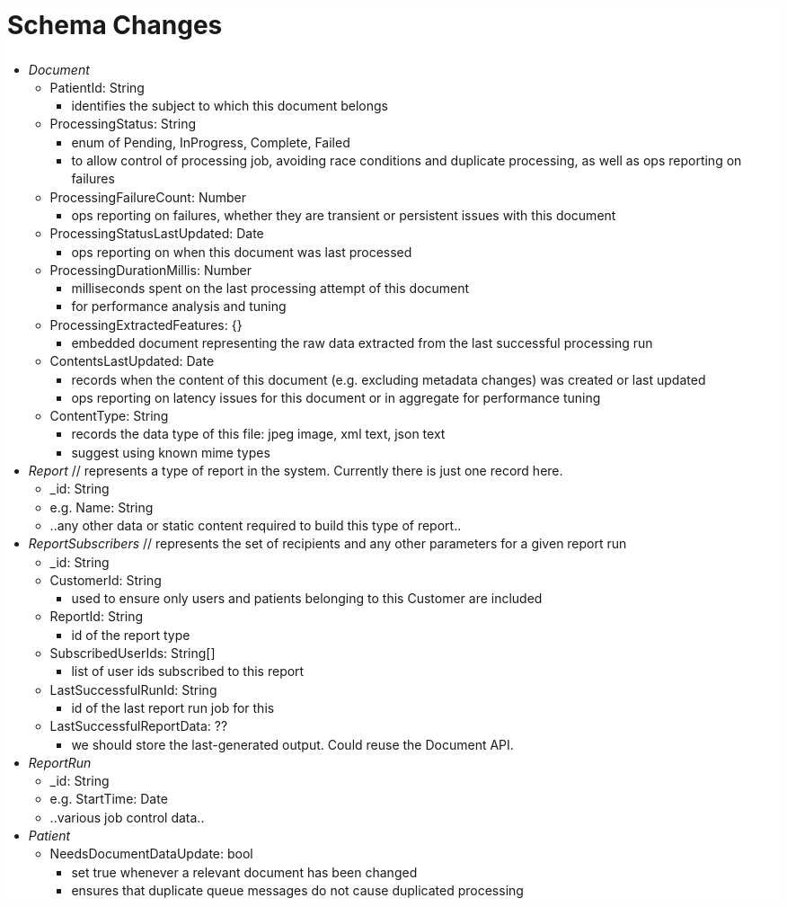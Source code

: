 # Schema Changes

* *Document*
    * PatientId: String
        * identifies the subject to which this document belongs
    * ProcessingStatus: String
        * enum of Pending, InProgress, Complete, Failed
        * to allow control of processing job, avoiding race conditions and duplicate processing, as well as ops reporting on failures
    * ProcessingFailureCount: Number
        * ops reporting on failures, whether they are transient or persistent issues with this document
    * ProcessingStatusLastUpdated: Date
        * ops reporting on when this document was last processed
    * ProcessingDurationMillis: Number
        * milliseconds spent on the last processing attempt of this document
        * for performance analysis and tuning
    * ProcessingExtractedFeatures: {}
        * embedded document representing the raw data extracted from the last successful processing run
    * ContentsLastUpdated: Date
        * records when the content of this document (e.g. excluding metadata changes) was created or last updated
        * ops reporting on latency issues for this document or in aggregate for performance tuning
    * ContentType: String
        * records the data type of this file: jpeg image, xml text, json text
        * suggest using known mime types
* *Report* // represents a type of report in the system. Currently there is just one record here.
    * _id: String
    * e.g. Name: String
    * ..any other data or static content required to build this type of report..
* *ReportSubscribers* // represents the set of recipients and any other parameters for a given report run
    * _id: String
    * CustomerId: String
      * used to ensure only users and patients belonging to this Customer are included
    * ReportId: String
      * id of the report type
    * SubscribedUserIds: String[] 
      * list of user ids subscribed to this report
    * LastSuccessfulRunId: String
      * id of the last report run job for this
    * LastSuccessfulReportData: ??
      * we should store the last-generated output. Could reuse the Document API.
* *ReportRun*
    * _id: String
    * e.g. StartTime: Date
    * ..various job control data..
* *Patient*
    * NeedsDocumentDataUpdate: bool
      * set true whenever a relevant document has been changed
      * ensures that duplicate queue messages do not cause duplicated processing
